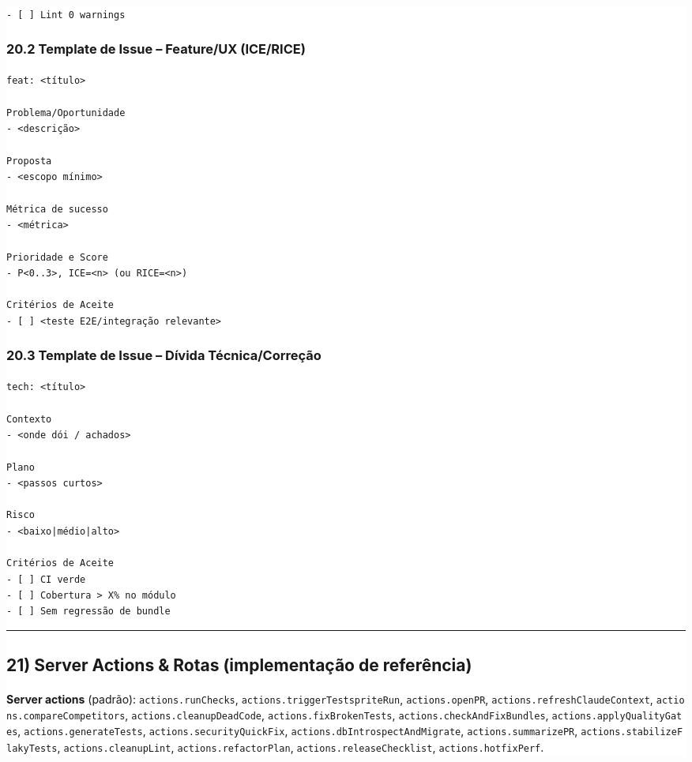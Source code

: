 ```
- [ ] Lint 0 warnings
```

### 20.2 Template de Issue – Feature/UX (ICE/RICE)

```
feat: <título>

Problema/Oportunidade
- <descrição>

Proposta
- <escopo mínimo>

Métrica de sucesso
- <métrica>

Prioridade e Score
- P<0..3>, ICE=<n> (ou RICE=<n>)

Critérios de Aceite
- [ ] <teste E2E/integração relevante>
```

### 20.3 Template de Issue – Dívida Técnica/Correção

```
tech: <título>

Contexto
- <onde dói / achados>

Plano
- <passos curtos>

Risco
- <baixo|médio|alto>

Critérios de Aceite
- [ ] CI verde  
- [ ] Cobertura > X% no módulo  
- [ ] Sem regressão de bundle
```

---

## 21) Server Actions & Rotas (implementação de referência)

**Server actions** (padrão): `actions.runChecks`, `actions.triggerTestspriteRun`, `actions.openPR`, `actions.refreshClaudeContext`, `actions.compareCompetitors`, `actions.cleanupDeadCode`, `actions.fixBrokenTests`, `actions.checkAndFixBundles`, `actions.applyQualityGates`, `actions.generateTests`, `actions.securityQuickFix`, `actions.dbIntrospectAndMigrate`, `actions.summarizePR`, `actions.stabilizeFlakyTests`, `actions.cleanupLint`, `actions.refactorPlan`, `actions.releaseChecklist`, `actions.hotfixPerf`.


[chore|fix|perf|test]: <resumo>
[chore|fix|perf|test|db|security]: <resumo curto>
